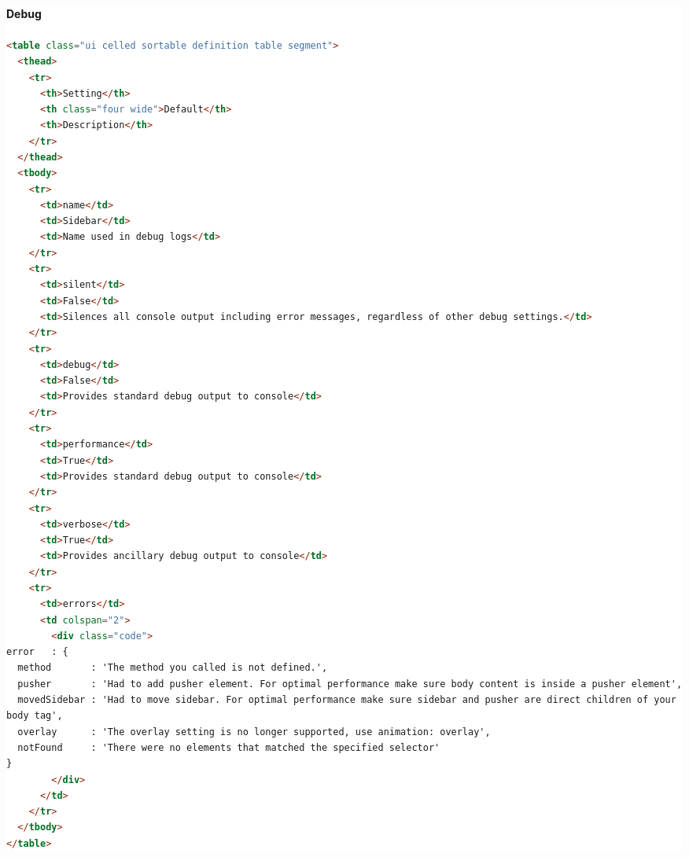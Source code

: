 ```html
```

#### Debug

```html
<table class="ui celled sortable definition table segment">
  <thead>
    <tr>
      <th>Setting</th>
      <th class="four wide">Default</th>
      <th>Description</th>
    </tr>
  </thead>
  <tbody>
    <tr>
      <td>name</td>
      <td>Sidebar</td>
      <td>Name used in debug logs</td>
    </tr>
    <tr>
      <td>silent</td>
      <td>False</td>
      <td>Silences all console output including error messages, regardless of other debug settings.</td>
    </tr>
    <tr>
      <td>debug</td>
      <td>False</td>
      <td>Provides standard debug output to console</td>
    </tr>
    <tr>
      <td>performance</td>
      <td>True</td>
      <td>Provides standard debug output to console</td>
    </tr>
    <tr>
      <td>verbose</td>
      <td>True</td>
      <td>Provides ancillary debug output to console</td>
    </tr>
    <tr>
      <td>errors</td>
      <td colspan="2">
        <div class="code">
error   : {
  method       : 'The method you called is not defined.',
  pusher       : 'Had to add pusher element. For optimal performance make sure body content is inside a pusher element',
  movedSidebar : 'Had to move sidebar. For optimal performance make sure sidebar and pusher are direct children of your body tag',
  overlay      : 'The overlay setting is no longer supported, use animation: overlay',
  notFound     : 'There were no elements that matched the specified selector'
}
        </div>
      </td>
    </tr>
  </tbody>
</table>
```

